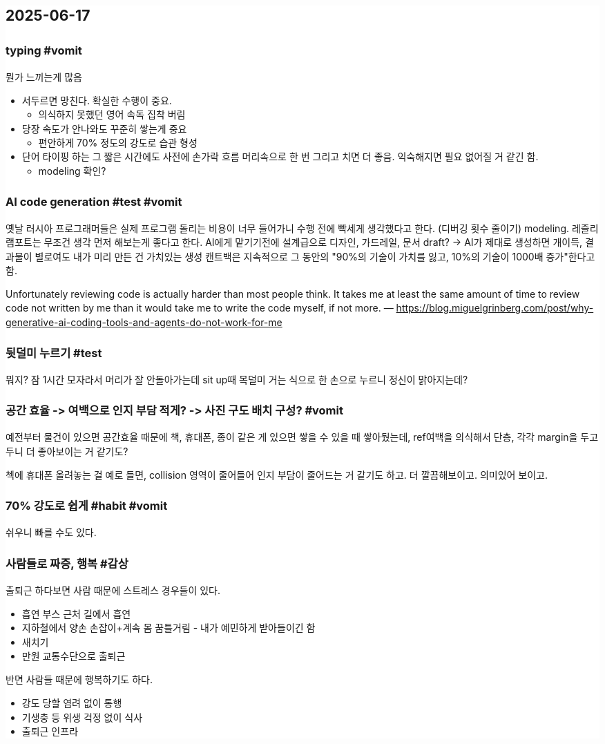 ## 2025-06-17

### typing #vomit

뭔가 느끼는게 많음

- 서두르면 망친다. 확실한 수행이 중요.
  - 의식하지 못했던 영어 속독 집착 버림
- 당장 속도가 안나와도 꾸준히 쌓는게 중요
  - 편안하게 70% 정도의 강도로 습관 형성
- 단어 타이핑 하는 그 짧은 시간에도 사전에 손가락 흐름 머리속으로 한 번 그리고 치면 더 좋음. 익숙해지면 필요 없어질 거 같긴 함.
  - modeling 확인?

### AI code generation #test #vomit

옛날 러시아 프로그래머들은 실제 프로그램 돌리는 비용이 너무 들어가니 수행 전에 빡세게 생각했다고 한다. (디버깅 횟수 줄이기)
modeling. 레즐리 램포트는 무조건 생각 먼저 해보는게 좋다고 한다.
AI에게 맡기기전에 설계급으로 디자인, 가드레일, 문서 draft? -> AI가 제대로 생성하면 개이득, 결과물이 별로여도 내가 미리 만든 건 가치있는 생성
캔트백은 지속적으로 그 동안의 "90%의 기술이 가치를 잃고, 10%의 기술이 1000배 증가"한다고 함.

Unfortunately reviewing code is actually harder than most people think. It takes me at least the same amount of time to review code not written by me than it would take me to write the code myself, if not more. — https://blog.miguelgrinberg.com/post/why-generative-ai-coding-tools-and-agents-do-not-work-for-me

### 뒷덜미 누르기 #test

뭐지? 잠 1시간 모자라서 머리가 잘 안돌아가는데 sit up때 목덜미 거는 식으로 한 손으로 누르니 정신이 맑아지는데?

### 공간 효율 -> 여백으로 인지 부담 적게? -> 사진 구도 배치 구성? #vomit

예전부터 물건이 있으면 공간효율 때문에 책, 휴대폰, 종이 같은 게 있으면 쌓을 수 있을 때 쌓아뒀는데,
ref여백을 의식해서 단층, 각각 margin을 두고 두니 더 좋아보이는 거 같기도?

첵에 휴대폰 올려놓는 걸 예로 들면, collision 영역이 줄어들어 인지 부담이 줄어드는 거 같기도 하고. 더 깔끔해보이고. 의미있어 보이고.

### 70% 강도로 쉽게 #habit #vomit

쉬우니 빠를 수도 있다.

### 사람들로 짜증, 행복 #감상

출퇴근 하다보면 사람 때문에 스트레스 경우들이 있다.

- 흡연 부스 근처 길에서 흡연
- 지하철에서 양손 손잡이+계속 몸 꿈틀거림 - 내가 예민하게 받아들이긴 함
- 새치기
- 만원 교통수단으로 출퇴근

반면 사람들 때문에 행복하기도 하다.

- 강도 당할 염려 없이 통행
- 기생충 등 위생 걱정 없이 식사
- 출퇴근 인프라
